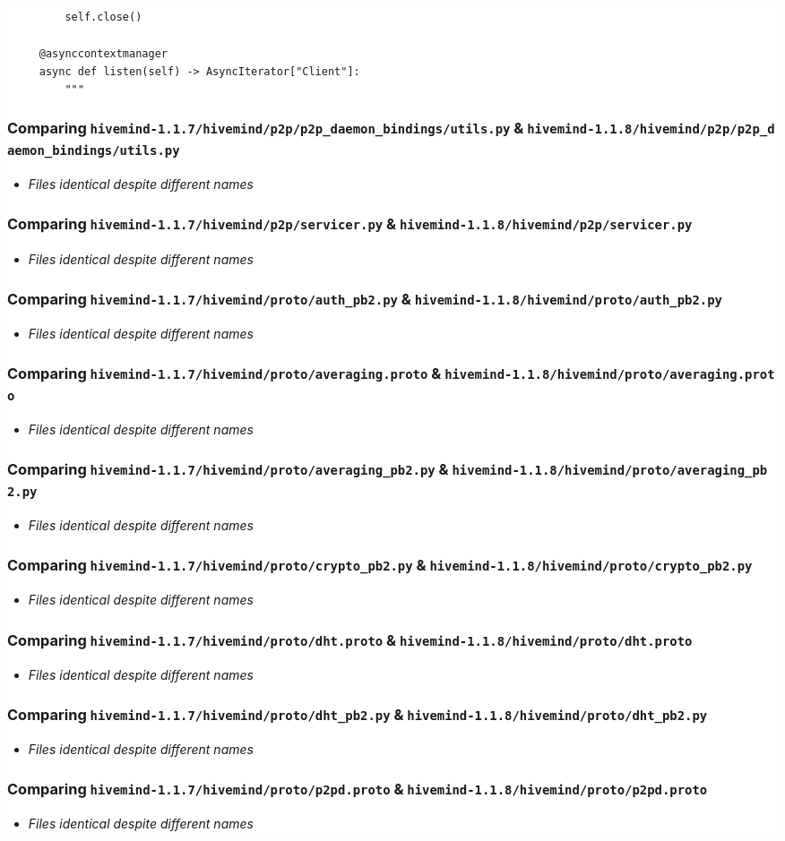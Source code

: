 ```diff
         self.close()
 
     @asynccontextmanager
     async def listen(self) -> AsyncIterator["Client"]:
         """
```

### Comparing `hivemind-1.1.7/hivemind/p2p/p2p_daemon_bindings/utils.py` & `hivemind-1.1.8/hivemind/p2p/p2p_daemon_bindings/utils.py`

 * *Files identical despite different names*

### Comparing `hivemind-1.1.7/hivemind/p2p/servicer.py` & `hivemind-1.1.8/hivemind/p2p/servicer.py`

 * *Files identical despite different names*

### Comparing `hivemind-1.1.7/hivemind/proto/auth_pb2.py` & `hivemind-1.1.8/hivemind/proto/auth_pb2.py`

 * *Files identical despite different names*

### Comparing `hivemind-1.1.7/hivemind/proto/averaging.proto` & `hivemind-1.1.8/hivemind/proto/averaging.proto`

 * *Files identical despite different names*

### Comparing `hivemind-1.1.7/hivemind/proto/averaging_pb2.py` & `hivemind-1.1.8/hivemind/proto/averaging_pb2.py`

 * *Files identical despite different names*

### Comparing `hivemind-1.1.7/hivemind/proto/crypto_pb2.py` & `hivemind-1.1.8/hivemind/proto/crypto_pb2.py`

 * *Files identical despite different names*

### Comparing `hivemind-1.1.7/hivemind/proto/dht.proto` & `hivemind-1.1.8/hivemind/proto/dht.proto`

 * *Files identical despite different names*

### Comparing `hivemind-1.1.7/hivemind/proto/dht_pb2.py` & `hivemind-1.1.8/hivemind/proto/dht_pb2.py`

 * *Files identical despite different names*

### Comparing `hivemind-1.1.7/hivemind/proto/p2pd.proto` & `hivemind-1.1.8/hivemind/proto/p2pd.proto`

 * *Files identical despite different names*
